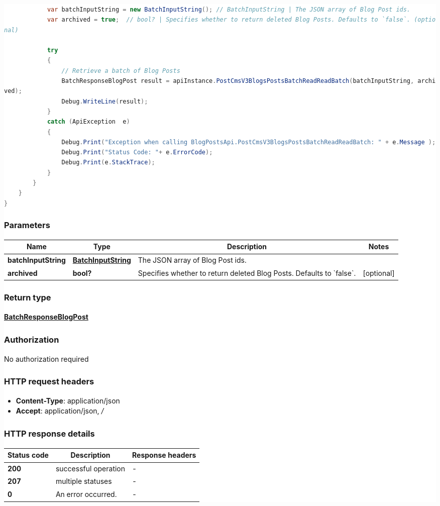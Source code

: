 ```csharp
            var batchInputString = new BatchInputString(); // BatchInputString | The JSON array of Blog Post ids.
            var archived = true;  // bool? | Specifies whether to return deleted Blog Posts. Defaults to `false`. (optional) 

            try
            {
                // Retrieve a batch of Blog Posts
                BatchResponseBlogPost result = apiInstance.PostCmsV3BlogsPostsBatchReadReadBatch(batchInputString, archived);
                Debug.WriteLine(result);
            }
            catch (ApiException  e)
            {
                Debug.Print("Exception when calling BlogPostsApi.PostCmsV3BlogsPostsBatchReadReadBatch: " + e.Message );
                Debug.Print("Status Code: "+ e.ErrorCode);
                Debug.Print(e.StackTrace);
            }
        }
    }
}
```

### Parameters

Name | Type | Description  | Notes
------------- | ------------- | ------------- | -------------
 **batchInputString** | [**BatchInputString**](BatchInputString.md)| The JSON array of Blog Post ids. | 
 **archived** | **bool?**| Specifies whether to return deleted Blog Posts. Defaults to &#x60;false&#x60;. | [optional] 

### Return type

[**BatchResponseBlogPost**](BatchResponseBlogPost.md)

### Authorization

No authorization required

### HTTP request headers

 - **Content-Type**: application/json
 - **Accept**: application/json, */*


### HTTP response details
| Status code | Description | Response headers |
|-------------|-------------|------------------|
| **200** | successful operation |  -  |
| **207** | multiple statuses |  -  |
| **0** | An error occurred. |  -  |
